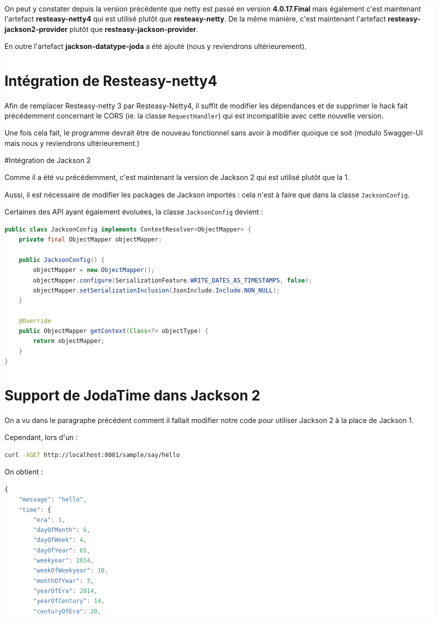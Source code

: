 On peut y constater depuis la version précédente que netty est passé en version __4.0.17.Final__ mais également c'est maintenant l'artefact __resteasy-netty4__ qui est utilisé plutôt que __resteasy-netty__. De la même manière, c'est maintenant l'artefact __resteasy-jackson2-provider__ plutôt que __resteasy-jackson-provider__.

En outre l'artefact __jackson-datatype-joda__ a été ajouté (nous y reviendrons ultérieurement).

# Intégration de Resteasy-netty4

Afin de remplacer Resteasy-netty 3 par Resteasy-Netty4, il suffit de modifier les dépendances et de supprimer le hack fait précédemment concernant le CORS (ie. la classe `RequestHandler`) qui est incompatible avec cette nouvelle version.

Une fois cela fait, le programme devrait être de nouveau fonctionnel sans avoir à modifier quoique ce soit (modulo Swagger-UI mais nous y reviendrons ultérieurement.)

#Intégration de Jackson 2

Comme il a été vu précédemment, c'est maintenant la version de Jackson 2 qui est utilisé plutôt que la 1.

Aussi, il est nécessaire de modifier les packages de Jackson importés : cela n'est à faire que dans la classe `JacksonConfig`.

Certaines des API ayant également évoluées, la classe `JacksonConfig` devient :
```java
public class JacksonConfig implements ContextResolver<ObjectMapper> {
    private final ObjectMapper objectMapper;

    public JacksonConfig() {
        objectMapper = new ObjectMapper();
        objectMapper.configure(SerializationFeature.WRITE_DATES_AS_TIMESTAMPS, false);
        objectMapper.setSerializationInclusion(JsonInclude.Include.NON_NULL);
    }

    @Override
    public ObjectMapper getContext(Class<?> objectType) {
        return objectMapper;
    }
}
```

# Support de JodaTime dans Jackson 2

On a vu dans le paragraphe précédent comment il fallait modifier notre code pour utiliser Jackson 2 à la place de Jackson 1.

Cependant, lors d'un :
```bash
curl -XGET http://localhost:8081/sample/say/hello
```

On obtient : 
```javascript
{
    "message": "hello",
    "time": {
        "era": 1,
        "dayOfMonth": 6,
        "dayOfWeek": 4,
        "dayOfYear": 65,
        "weekyear": 2014,
        "weekOfWeekyear": 10,
        "monthOfYear": 3,
        "yearOfEra": 2014,
        "yearOfCentury": 14,
        "centuryOfEra": 20,
```
